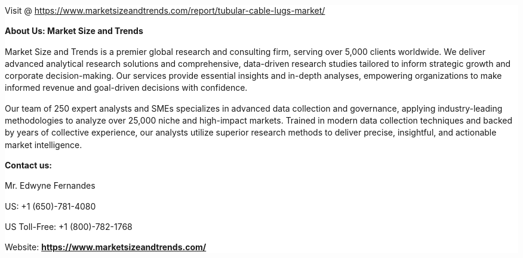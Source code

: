 Visit @ <a href="https://www.marketsizeandtrends.com/report/tubular-cable-lugs-market/">https://www.marketsizeandtrends.com/report/tubular-cable-lugs-market/</a></strong></p><p><strong>About Us: Market Size and Trends</strong></p><p>Market Size and Trends is a premier global research and consulting firm, serving over 5,000 clients worldwide. We deliver advanced analytical research solutions and comprehensive, data-driven research studies tailored to inform strategic growth and corporate decision-making. Our services provide essential insights and in-depth analyses, empowering organizations to make informed revenue and goal-driven decisions with confidence.</p><p>Our team of 250 expert analysts and SMEs specializes in advanced data collection and governance, applying industry-leading methodologies to analyze over 25,000 niche and high-impact markets. Trained in modern data collection techniques and backed by years of collective experience, our analysts utilize superior research methods to deliver precise, insightful, and actionable market intelligence.</p><p><strong>Contact us:</strong></p><p>Mr. Edwyne Fernandes</p><p>US: +1 (650)-781-4080</p><p>US Toll-Free: +1 (800)-782-1768</p><p>Website: <strong><a href="https://www.marketsizeandtrends.com/">https://www.marketsizeandtrends.com/</a></strong></p>
